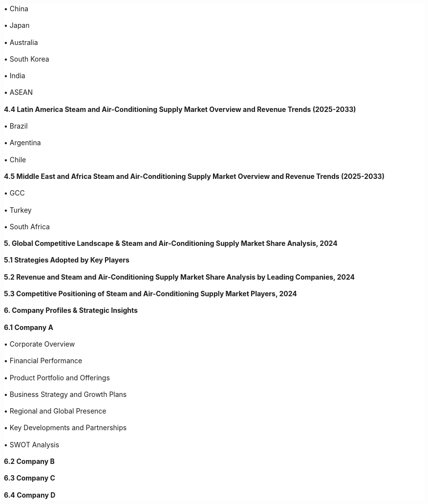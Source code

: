 • China

• Japan

• Australia

• South Korea

• India

• ASEAN

<strong>4.4 Latin America Steam and Air-Conditioning Supply Market Overview and Revenue Trends (2025-2033)</strong>

• Brazil

• Argentina

• Chile

<strong>4.5 Middle East and Africa Steam and Air-Conditioning Supply Market Overview and Revenue Trends (2025-2033)</strong>

• GCC

• Turkey

• South Africa

<strong>5. Global Competitive Landscape & Steam and Air-Conditioning Supply Market Share Analysis, 2024</strong>

<strong>5.1 Strategies Adopted by Key Players</strong>

<strong>5.2 Revenue and Steam and Air-Conditioning Supply Market Share Analysis by Leading Companies, 2024</strong>

<strong>5.3 Competitive Positioning of Steam and Air-Conditioning Supply Market Players, 2024</strong>

<strong>6. Company Profiles & Strategic Insights</strong>

<strong>6.1 Company A</strong>

• Corporate Overview

• Financial Performance

• Product Portfolio and Offerings

• Business Strategy and Growth Plans

• Regional and Global Presence

• Key Developments and Partnerships

• SWOT Analysis

<strong>6.2 Company B</strong>

<strong>6.3 Company C</strong>

<strong>6.4 Company D</strong>
